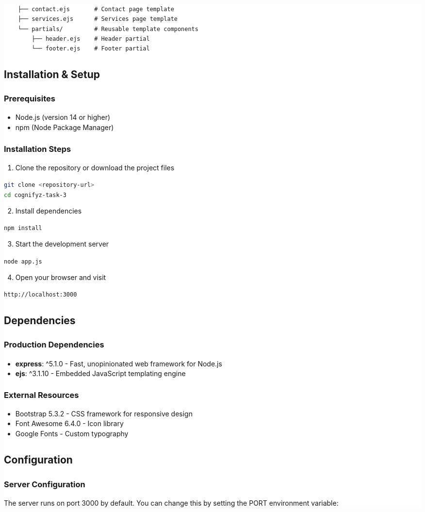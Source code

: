 ```
    ├── contact.ejs       # Contact page template
    ├── services.ejs      # Services page template
    └── partials/         # Reusable template components
        ├── header.ejs    # Header partial
        └── footer.ejs    # Footer partial
```

## Installation & Setup

### Prerequisites
- Node.js (version 14 or higher)
- npm (Node Package Manager)

### Installation Steps

1. Clone the repository or download the project files
```bash
git clone <repository-url>
cd cognifyz-task-3
```

2. Install dependencies
```bash
npm install
```

3. Start the development server
```bash
node app.js
```

4. Open your browser and visit
```
http://localhost:3000
```

## Dependencies

### Production Dependencies
- **express**: ^5.1.0 - Fast, unopinionated web framework for Node.js
- **ejs**: ^3.1.10 - Embedded JavaScript templating engine

### External Resources
- Bootstrap 5.3.2 - CSS framework for responsive design
- Font Awesome 6.4.0 - Icon library
- Google Fonts - Custom typography

## Configuration

### Server Configuration
The server runs on port 3000 by default. You can change this by setting the PORT environment variable:
